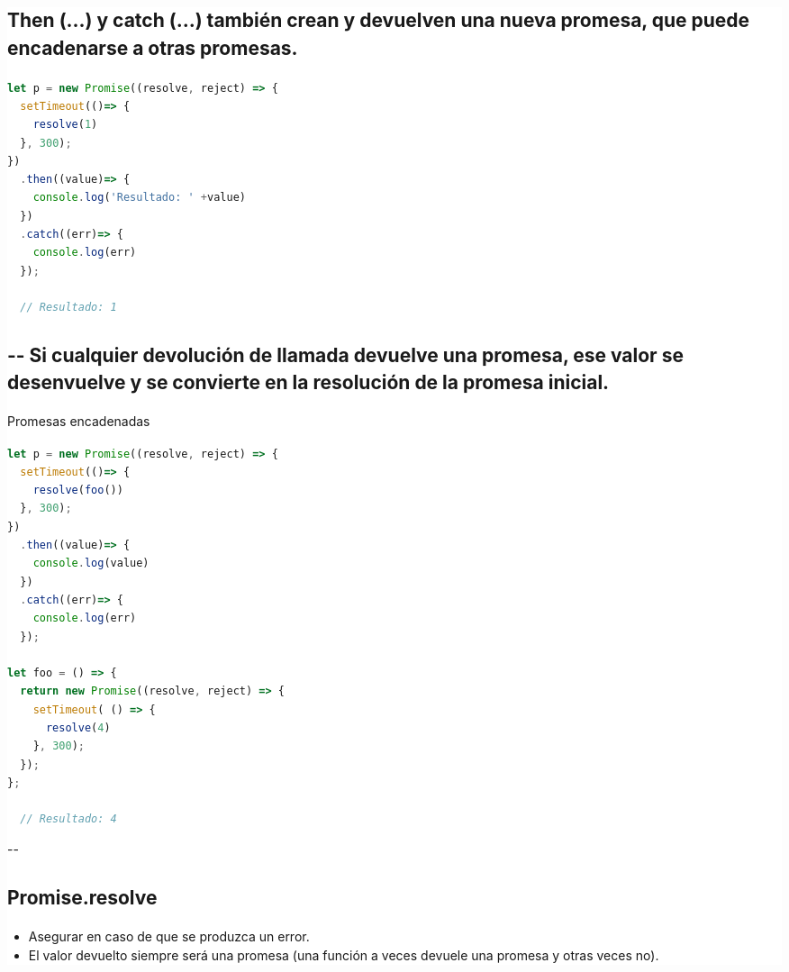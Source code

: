 Then (...) y catch (...) también crean y devuelven una nueva promesa, que puede encadenarse a otras promesas.
--

````javascript 
let p = new Promise((resolve, reject) => {
  setTimeout(()=> {
    resolve(1)
  }, 300);
})
  .then((value)=> {
    console.log('Resultado: ' +value)
  })
  .catch((err)=> {
    console.log(err)
  });

  // Resultado: 1

````
--
Si cualquier devolución de llamada devuelve una promesa, ese valor se desenvuelve y se convierte en la resolución de la promesa inicial.
--
Promesas encadenadas
````javascript 
let p = new Promise((resolve, reject) => {
  setTimeout(()=> {
    resolve(foo())
  }, 300);
})
  .then((value)=> {
    console.log(value)
  })
  .catch((err)=> {
    console.log(err)
  });

let foo = () => {
  return new Promise((resolve, reject) => {
    setTimeout( () => {
      resolve(4)
    }, 300);
  });
};

  // Resultado: 4

````
--

## Promise.resolve
* Asegurar en caso de que se produzca un error.
* El valor devuelto siempre será una promesa (una función a veces devuele una promesa y otras veces no).
